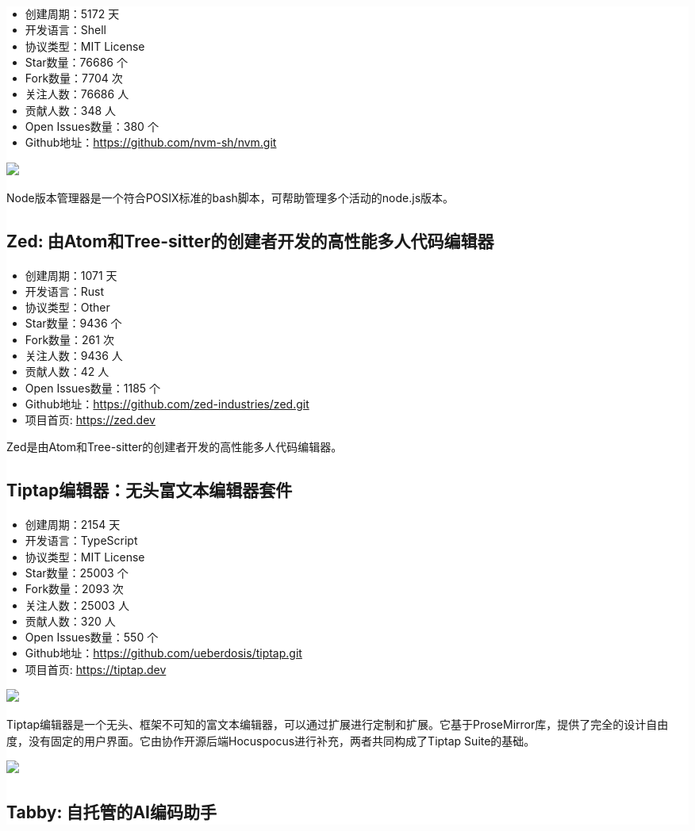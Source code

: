 * 创建周期：5172 天
* 开发语言：Shell
* 协议类型：MIT License
* Star数量：76686 个
* Fork数量：7704 次
* 关注人数：76686 人
* 贡献人数：348 人
* Open Issues数量：380 个
* Github地址：https://github.com/nvm-sh/nvm.git


![](/images/nvm-sh-nvm-0.png)

Node版本管理器是一个符合POSIX标准的bash脚本，可帮助管理多个活动的node.js版本。

## Zed: 由Atom和Tree-sitter的创建者开发的高性能多人代码编辑器

* 创建周期：1071 天
* 开发语言：Rust
* 协议类型：Other
* Star数量：9436 个
* Fork数量：261 次
* 关注人数：9436 人
* 贡献人数：42 人
* Open Issues数量：1185 个
* Github地址：https://github.com/zed-industries/zed.git
* 项目首页: https://zed.dev


Zed是由Atom和Tree-sitter的创建者开发的高性能多人代码编辑器。

## Tiptap编辑器：无头富文本编辑器套件

* 创建周期：2154 天
* 开发语言：TypeScript
* 协议类型：MIT License
* Star数量：25003 个
* Fork数量：2093 次
* 关注人数：25003 人
* 贡献人数：320 人
* Open Issues数量：550 个
* Github地址：https://github.com/ueberdosis/tiptap.git
* 项目首页: https://tiptap.dev


![](/images/ueberdosis-tiptap-0.png)

Tiptap编辑器是一个无头、框架不可知的富文本编辑器，可以通过扩展进行定制和扩展。它基于ProseMirror库，提供了完全的设计自由度，没有固定的用户界面。它由协作开源后端Hocuspocus进行补充，两者共同构成了Tiptap Suite的基础。

![](/images/ueberdosis-tiptap-1.png)

## Tabby: 自托管的AI编码助手
